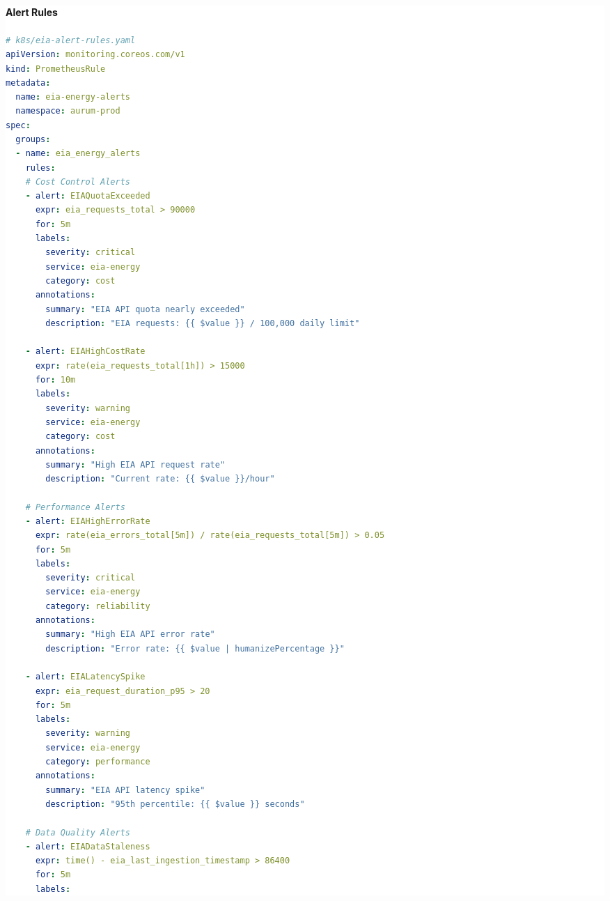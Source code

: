#### Alert Rules

```yaml
# k8s/eia-alert-rules.yaml
apiVersion: monitoring.coreos.com/v1
kind: PrometheusRule
metadata:
  name: eia-energy-alerts
  namespace: aurum-prod
spec:
  groups:
  - name: eia_energy_alerts
    rules:
    # Cost Control Alerts
    - alert: EIAQuotaExceeded
      expr: eia_requests_total > 90000
      for: 5m
      labels:
        severity: critical
        service: eia-energy
        category: cost
      annotations:
        summary: "EIA API quota nearly exceeded"
        description: "EIA requests: {{ $value }} / 100,000 daily limit"

    - alert: EIAHighCostRate
      expr: rate(eia_requests_total[1h]) > 15000
      for: 10m
      labels:
        severity: warning
        service: eia-energy
        category: cost
      annotations:
        summary: "High EIA API request rate"
        description: "Current rate: {{ $value }}/hour"

    # Performance Alerts
    - alert: EIAHighErrorRate
      expr: rate(eia_errors_total[5m]) / rate(eia_requests_total[5m]) > 0.05
      for: 5m
      labels:
        severity: critical
        service: eia-energy
        category: reliability
      annotations:
        summary: "High EIA API error rate"
        description: "Error rate: {{ $value | humanizePercentage }}"

    - alert: EIALatencySpike
      expr: eia_request_duration_p95 > 20
      for: 5m
      labels:
        severity: warning
        service: eia-energy
        category: performance
      annotations:
        summary: "EIA API latency spike"
        description: "95th percentile: {{ $value }} seconds"

    # Data Quality Alerts
    - alert: EIADataStaleness
      expr: time() - eia_last_ingestion_timestamp > 86400
      for: 5m
      labels:
```